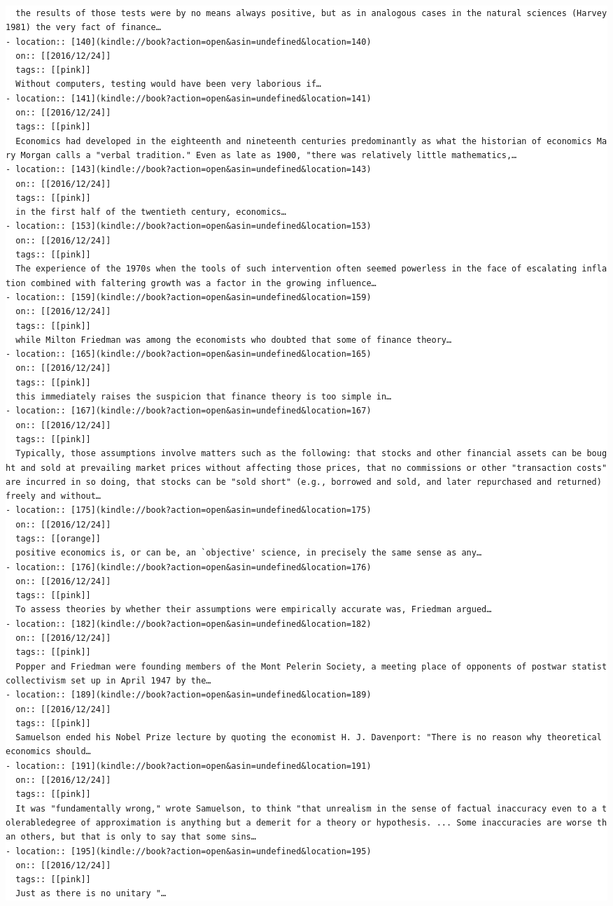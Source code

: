 	  the results of those tests were by no means always positive, but as in analogous cases in the natural sciences (Harvey 1981) the very fact of finance…
	- location:: [140](kindle://book?action=open&asin=undefined&location=140)
	  on:: [[2016/12/24]]
	  tags:: [[pink]]
	  Without computers, testing would have been very laborious if…
	- location:: [141](kindle://book?action=open&asin=undefined&location=141)
	  on:: [[2016/12/24]]
	  tags:: [[pink]]
	  Economics had developed in the eighteenth and nineteenth centuries predominantly as what the historian of economics Mary Morgan calls a "verbal tradition." Even as late as 1900, "there was relatively little mathematics,…
	- location:: [143](kindle://book?action=open&asin=undefined&location=143)
	  on:: [[2016/12/24]]
	  tags:: [[pink]]
	  in the first half of the twentieth century, economics…
	- location:: [153](kindle://book?action=open&asin=undefined&location=153)
	  on:: [[2016/12/24]]
	  tags:: [[pink]]
	  The experience of the 1970s when the tools of such intervention often seemed powerless in the face of escalating inflation combined with faltering growth was a factor in the growing influence…
	- location:: [159](kindle://book?action=open&asin=undefined&location=159)
	  on:: [[2016/12/24]]
	  tags:: [[pink]]
	  while Milton Friedman was among the economists who doubted that some of finance theory…
	- location:: [165](kindle://book?action=open&asin=undefined&location=165)
	  on:: [[2016/12/24]]
	  tags:: [[pink]]
	  this immediately raises the suspicion that finance theory is too simple in…
	- location:: [167](kindle://book?action=open&asin=undefined&location=167)
	  on:: [[2016/12/24]]
	  tags:: [[pink]]
	  Typically, those assumptions involve matters such as the following: that stocks and other financial assets can be bought and sold at prevailing market prices without affecting those prices, that no commissions or other "transaction costs" are incurred in so doing, that stocks can be "sold short" (e.g., borrowed and sold, and later repurchased and returned) freely and without…
	- location:: [175](kindle://book?action=open&asin=undefined&location=175)
	  on:: [[2016/12/24]]
	  tags:: [[orange]]
	  positive economics is, or can be, an `objective' science, in precisely the same sense as any…
	- location:: [176](kindle://book?action=open&asin=undefined&location=176)
	  on:: [[2016/12/24]]
	  tags:: [[pink]]
	  To assess theories by whether their assumptions were empirically accurate was, Friedman argued…
	- location:: [182](kindle://book?action=open&asin=undefined&location=182)
	  on:: [[2016/12/24]]
	  tags:: [[pink]]
	  Popper and Friedman were founding members of the Mont Pelerin Society, a meeting place of opponents of postwar statist collectivism set up in April 1947 by the…
	- location:: [189](kindle://book?action=open&asin=undefined&location=189)
	  on:: [[2016/12/24]]
	  tags:: [[pink]]
	  Samuelson ended his Nobel Prize lecture by quoting the economist H. J. Davenport: "There is no reason why theoretical economics should…
	- location:: [191](kindle://book?action=open&asin=undefined&location=191)
	  on:: [[2016/12/24]]
	  tags:: [[pink]]
	  It was "fundamentally wrong," wrote Samuelson, to think "that unrealism in the sense of factual inaccuracy even to a tolerabledegree of approximation is anything but a demerit for a theory or hypothesis. ... Some inaccuracies are worse than others, but that is only to say that some sins…
	- location:: [195](kindle://book?action=open&asin=undefined&location=195)
	  on:: [[2016/12/24]]
	  tags:: [[pink]]
	  Just as there is no unitary "…